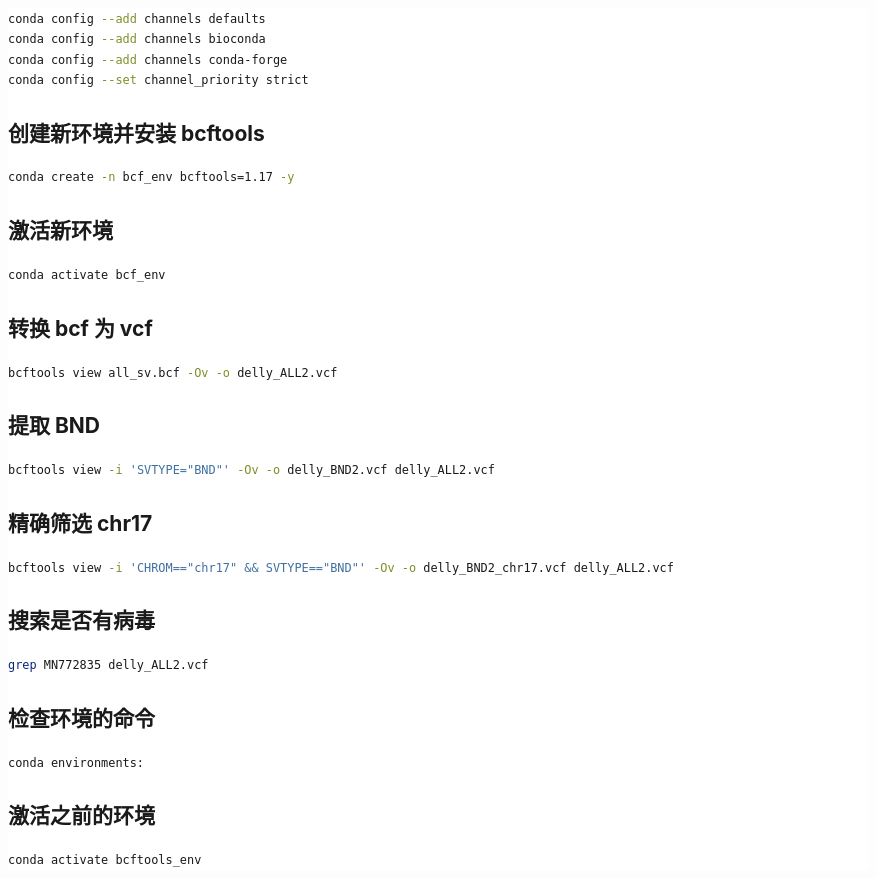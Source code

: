 ```bash
conda config --add channels defaults
conda config --add channels bioconda
conda config --add channels conda-forge
conda config --set channel_priority strict
```

## 创建新环境并安装 bcftools

```bash
conda create -n bcf_env bcftools=1.17 -y
```

## 激活新环境

```bash
conda activate bcf_env
```

## 转换 bcf 为 vcf

```bash
bcftools view all_sv.bcf -Ov -o delly_ALL2.vcf
```

## 提取 BND

```bash
bcftools view -i 'SVTYPE="BND"' -Ov -o delly_BND2.vcf delly_ALL2.vcf
```

## 精确筛选 chr17

```bash
bcftools view -i 'CHROM=="chr17" && SVTYPE=="BND"' -Ov -o delly_BND2_chr17.vcf delly_ALL2.vcf
```

## 搜索是否有病毒

```bash
grep MN772835 delly_ALL2.vcf
```

## 检查环境的命令

```bash
conda environments:
```

## 激活之前的环境

```bash
conda activate bcftools_env
```
